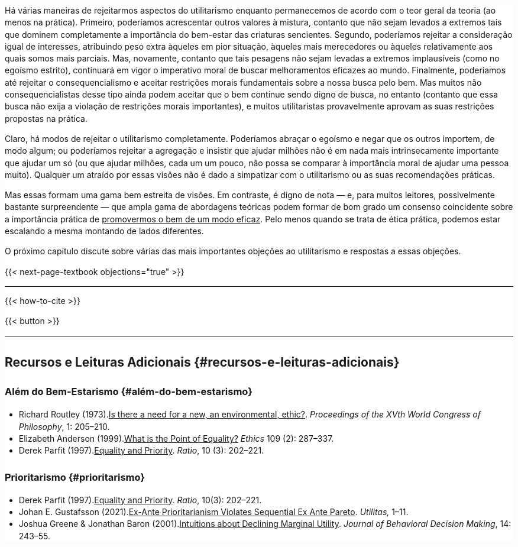 Há várias maneiras de rejeitarmos aspectos do utilitarismo enquanto permanecemos de acordo com o teor geral da teoria (ao menos na prática). Primeiro, poderíamos acrescentar outros valores à mistura, contanto que não sejam levados a extremos tais que dominem completamente a importância do bem-estar das criaturas sencientes. Segundo, poderíamos rejeitar a consideração igual de interesses, atribuindo peso extra àqueles em pior situação, àqueles mais merecedores ou àqueles relativamente aos quais somos mais parciais. Mas, novamente, contanto que tais pesagens não sejam levadas a extremos implausíveis (como no egoísmo estrito), continuará em vigor o imperativo moral de buscar melhoramentos eficazes ao mundo. Finalmente, poderíamos até rejeitar o consequencialismo e aceitar restrições morais fundamentais sobre a nossa busca pelo bem. Mas muitos não consequencialistas desse tipo ainda podem aceitar que o bem continue sendo digno de busca, no entanto (contanto que essa busca não exija a violação de restrições morais importantes), e muitos utilitaristas provavelmente aprovam as suas restrições propostas na prática.

Claro, há modos de rejeitar o utilitarismo completamente. Poderíamos abraçar o egoísmo e negar que os outros importem, de modo algum; ou poderíamos rejeitar a agregação e insistir que ajudar milhões não é em nada mais intrinsecamente importante que ajudar um só (ou que ajudar milhões, cada um um pouco, não possa se comparar à importância moral de ajudar uma pessoa muito). Qualquer um atraído por essas visões não é dado a simpatizar com o utilitarismo ou as suas recomendações práticas.

Mas essas formam uma gama bem estreita de visões. Em contraste, é digno de nota — e, para muitos leitores, possivelmente bastante surpreendente — que ampla gama de abordagens teóricas podem formar de bom grado um consenso coincidente sobre a importância prática de [promovermos o bem de um modo eficaz](https://utilitarismo.net/acting-on-utilitarianism#effective-altruism). Pelo menos quando se trata de ética prática, podemos estar escalando a mesma montando de lados diferentes.

O próximo capítulo discute sobre várias das mais importantes objeções ao utilitarismo e respostas a essas objeções.

{{< next-page-textbook objections="true" >}}

---

{{< how-to-cite >}}

{{< button >}}

---

## Recursos e Leituras Adicionais {#recursos-e-leituras-adicionais}

### Além do Bem-Estarismo {#além-do-bem-estarismo}

* Richard Routley (1973).[Is there a need for a new, an environmental, ethic?](https://doi.org/10.5840/wcp151973136). _Proceedings of the XVth World Congress of Philosophy_, 1: 205–210.
* Elizabeth Anderson (1999).[What is the Point of Equality?](https://doi.org/10.1086/233897) _Ethics_ 109 (2): 287–337.
* Derek Parfit (1997).[Equality and Priority](https://dx.doi.org/10.1111/1467-9329.00041). _Ratio_, 10 (3): 202–221.

### Prioritarismo {#prioritarismo}

* Derek Parfit (1997).[Equality and Priority](https://dx.doi.org/10.1111/1467-9329.00041). _Ratio_, 10(3): 202–221.
* Johan E. Gustafsson (2021).[Ex-Ante Prioritarianism Violates Sequential Ex Ante Pareto](https://doi.org/10.1017/S0953820821000303). _Utilitas,_ 1–11.
* Joshua Greene & Jonathan Baron (2001).[Intuitions about Declining Marginal Utility](https://dx.doi.org/10.2139/ssrn.231183). _Journal of Behavioral Decision Making_, 14: 243–55.
